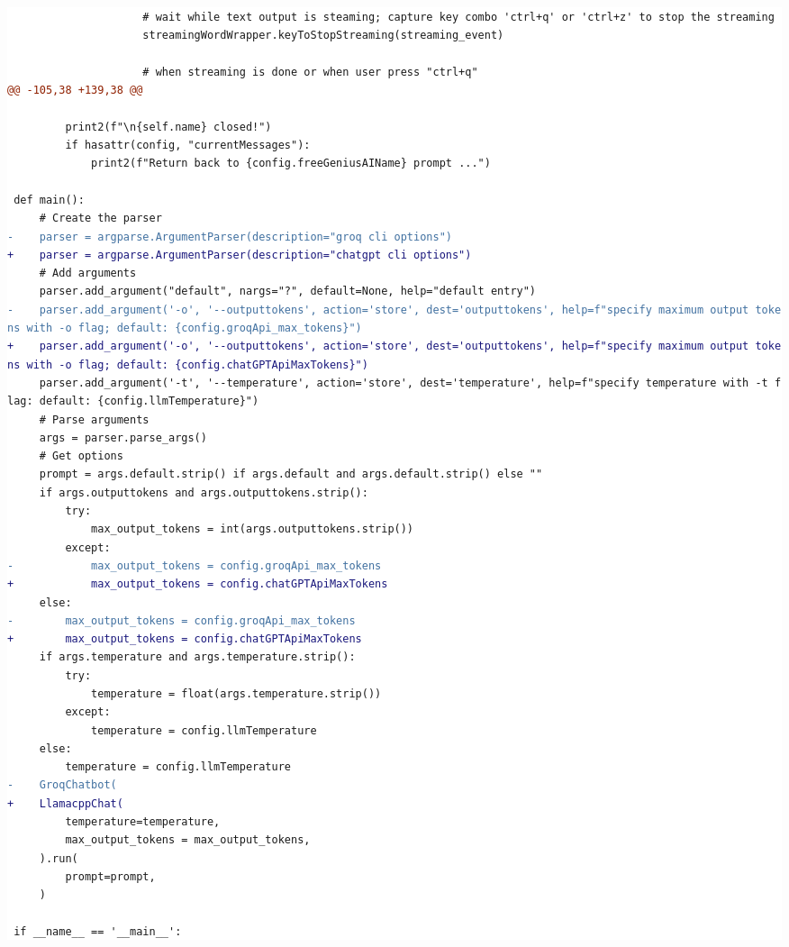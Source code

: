 ```diff
                     # wait while text output is steaming; capture key combo 'ctrl+q' or 'ctrl+z' to stop the streaming
                     streamingWordWrapper.keyToStopStreaming(streaming_event)
 
                     # when streaming is done or when user press "ctrl+q"
@@ -105,38 +139,38 @@
 
         print2(f"\n{self.name} closed!")
         if hasattr(config, "currentMessages"):
             print2(f"Return back to {config.freeGeniusAIName} prompt ...")
 
 def main():
     # Create the parser
-    parser = argparse.ArgumentParser(description="groq cli options")
+    parser = argparse.ArgumentParser(description="chatgpt cli options")
     # Add arguments
     parser.add_argument("default", nargs="?", default=None, help="default entry")
-    parser.add_argument('-o', '--outputtokens', action='store', dest='outputtokens', help=f"specify maximum output tokens with -o flag; default: {config.groqApi_max_tokens}")
+    parser.add_argument('-o', '--outputtokens', action='store', dest='outputtokens', help=f"specify maximum output tokens with -o flag; default: {config.chatGPTApiMaxTokens}")
     parser.add_argument('-t', '--temperature', action='store', dest='temperature', help=f"specify temperature with -t flag: default: {config.llmTemperature}")
     # Parse arguments
     args = parser.parse_args()
     # Get options
     prompt = args.default.strip() if args.default and args.default.strip() else ""
     if args.outputtokens and args.outputtokens.strip():
         try:
             max_output_tokens = int(args.outputtokens.strip())
         except:
-            max_output_tokens = config.groqApi_max_tokens
+            max_output_tokens = config.chatGPTApiMaxTokens
     else:
-        max_output_tokens = config.groqApi_max_tokens
+        max_output_tokens = config.chatGPTApiMaxTokens
     if args.temperature and args.temperature.strip():
         try:
             temperature = float(args.temperature.strip())
         except:
             temperature = config.llmTemperature
     else:
         temperature = config.llmTemperature
-    GroqChatbot(
+    LlamacppChat(
         temperature=temperature,
         max_output_tokens = max_output_tokens,
     ).run(
         prompt=prompt,
     )
 
 if __name__ == '__main__':
```
